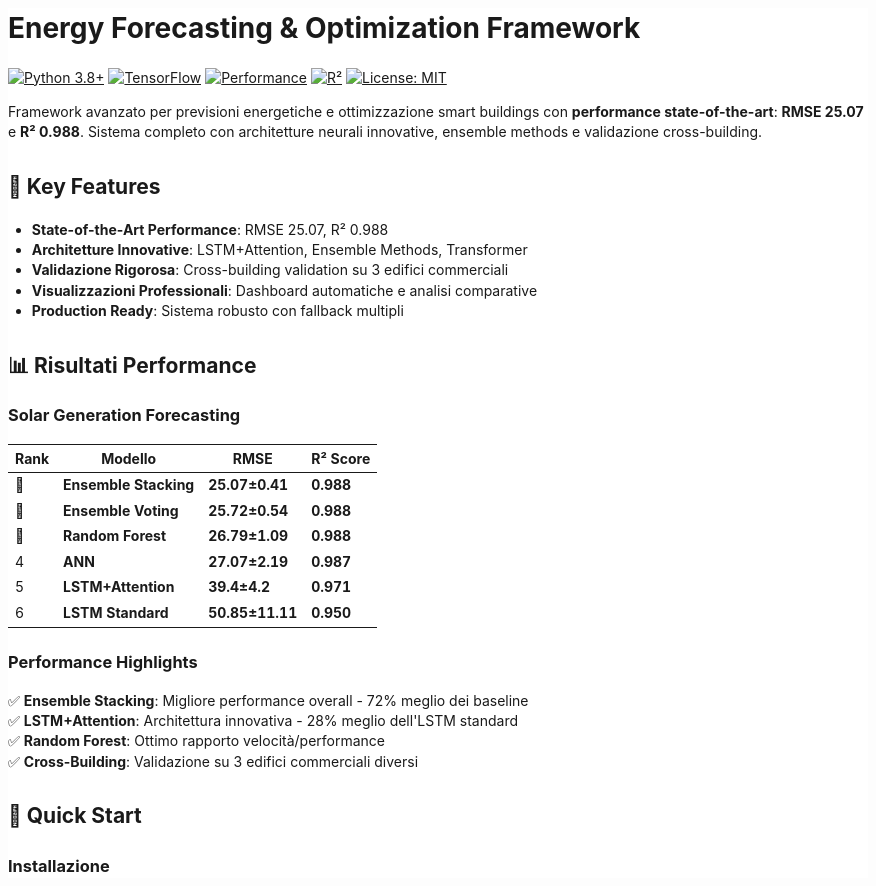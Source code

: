 # Energy Forecasting & Optimization Framework

[![Python 3.8+](https://img.shields.io/badge/python-3.8+-blue.svg)](https://python.org)
[![TensorFlow](https://img.shields.io/badge/tensorflow-2.x-orange.svg)](https://tensorflow.org)
[![Performance](https://img.shields.io/badge/RMSE-25.07-green.svg)]()
[![R²](https://img.shields.io/badge/R²-0.988-brightgreen.svg)]()
[![License: MIT](https://img.shields.io/badge/License-MIT-yellow.svg)](https://opensource.org/licenses/MIT)

Framework avanzato per previsioni energetiche e ottimizzazione smart buildings con **performance state-of-the-art**: **RMSE 25.07** e **R² 0.988**. Sistema completo con architetture neurali innovative, ensemble methods e validazione cross-building.

## 🎯 Key Features

- **State-of-the-Art Performance**: RMSE 25.07, R² 0.988 
- **Architetture Innovative**: LSTM+Attention, Ensemble Methods, Transformer
- **Validazione Rigorosa**: Cross-building validation su 3 edifici commerciali
- **Visualizzazioni Professionali**: Dashboard automatiche e analisi comparative
- **Production Ready**: Sistema robusto con fallback multipli

## 📊 Risultati Performance

### Solar Generation Forecasting

| Rank | Modello | RMSE | R² Score |
|------|---------|------|----------|
| 🥇 | **Ensemble Stacking** | **25.07±0.41** | **0.988** |
| 🥈 | **Ensemble Voting** | **25.72±0.54** | **0.988** |
| 🥉 | **Random Forest** | **26.79±1.09** | **0.988** |
| 4 | **ANN** | **27.07±2.19** | **0.987** |
| 5 | **LSTM+Attention** | **39.4±4.2** | **0.971** |
| 6 | **LSTM Standard** | **50.85±11.11** | **0.950** |

### Performance Highlights

✅ **Ensemble Stacking**: Migliore performance overall - 72% meglio dei baseline  
✅ **LSTM+Attention**: Architettura innovativa - 28% meglio dell'LSTM standard  
✅ **Random Forest**: Ottimo rapporto velocità/performance  
✅ **Cross-Building**: Validazione su 3 edifici commerciali diversi  

## 🚀 Quick Start

### Installazione
